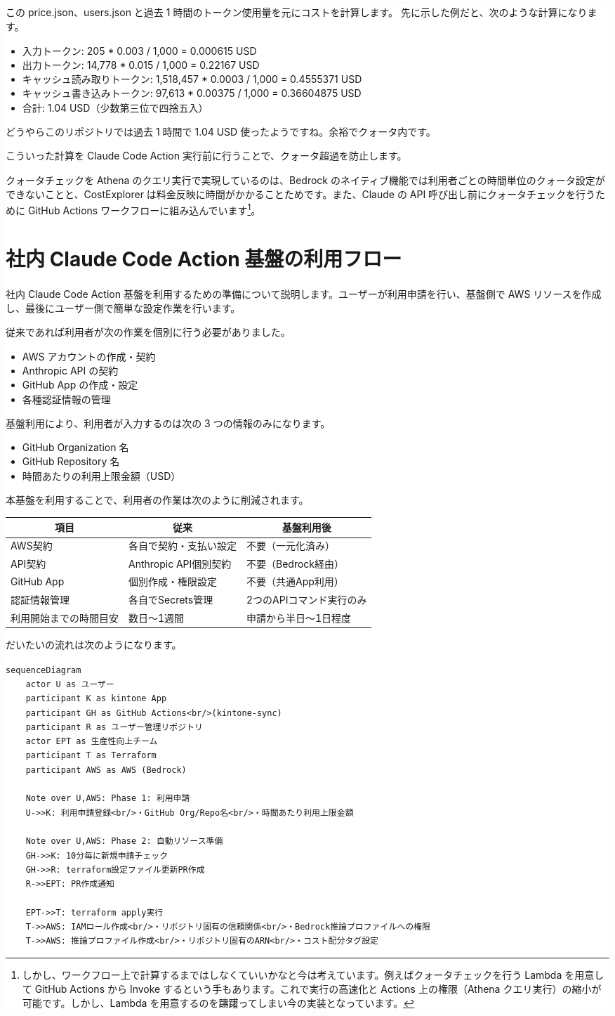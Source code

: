 この price.json、users.json と過去 1 時間のトークン使用量を元にコストを計算します。
先に示した例だと、次のような計算になります。

- 入力トークン: 205 * 0.003 / 1,000 = 0.000615 USD
- 出力トークン: 14,778 * 0.015 / 1,000 = 0.22167 USD
- キャッシュ読み取りトークン: 1,518,457 * 0.0003 / 1,000 = 0.4555371 USD
- キャッシュ書き込みトークン: 97,613 * 0.00375 / 1,000 = 0.36604875 USD
- 合計: 1.04 USD（少数第三位で四捨五入）

どうやらこのリポジトリでは過去 1 時間で 1.04 USD 使ったようですね。余裕でクォータ内です。

こういった計算を Claude Code Action 実行前に行うことで、クォータ超過を防止します。

クォータチェックを Athena のクエリ実行で実現しているのは、Bedrock のネイティブ機能では利用者ごとの時間単位のクォータ設定ができないことと、CostExplorer は料金反映に時間がかかることためです。また、Claude の API 呼び出し前にクォータチェックを行うために GitHub Actions ワークフローに組み込んでいます[^lambda]。

[^lambda]: しかし、ワークフロー上で計算するまではしなくていいかなと今は考えています。例えばクォータチェックを行う Lambda を用意して GitHub Actions から Invoke するという手もあります。これで実行の高速化と Actions 上の権限（Athena クエリ実行）の縮小が可能です。しかし、Lambda を用意するのを躊躇ってしまい今の実装となっています。

# 社内 Claude Code Action 基盤の利用フロー

社内 Claude Code Action 基盤を利用するための準備について説明します。ユーザーが利用申請を行い、基盤側で AWS リソースを作成し、最後にユーザー側で簡単な設定作業を行います。

従来であれば利用者が次の作業を個別に行う必要がありました。
- AWS アカウントの作成・契約
- Anthropic API の契約
- GitHub App の作成・設定
- 各種認証情報の管理

基盤利用により、利用者が入力するのは次の 3 つの情報のみになります。
- GitHub Organization 名
- GitHub Repository 名
- 時間あたりの利用上限金額（USD）

本基盤を利用することで、利用者の作業は次のように削減されます。

|項目|従来|基盤利用後|
|---|---|---|
|AWS契約|各自で契約・支払い設定|不要（一元化済み）|
|API契約|Anthropic API個別契約|不要（Bedrock経由）|
|GitHub App|個別作成・権限設定|不要（共通App利用）|
|認証情報管理|各自でSecrets管理|2つのAPIコマンド実行のみ|
|利用開始までの時間目安|数日〜1週間|申請から半日〜1日程度|

だいたいの流れは次のようになります。

```mermaid
sequenceDiagram
    actor U as ユーザー
    participant K as kintone App
    participant GH as GitHub Actions<br/>(kintone-sync)
    participant R as ユーザー管理リポジトリ
    actor EPT as 生産性向上チーム
    participant T as Terraform
    participant AWS as AWS (Bedrock)

    Note over U,AWS: Phase 1: 利用申請
    U->>K: 利用申請登録<br/>・GitHub Org/Repo名<br/>・時間あたり利用上限金額

    Note over U,AWS: Phase 2: 自動リソース準備
    GH->>K: 10分毎に新規申請チェック
    GH->>R: terraform設定ファイル更新PR作成
    R->>EPT: PR作成通知

    EPT->>T: terraform apply実行
    T->>AWS: IAMロール作成<br/>・リポジトリ固有の信頼関係<br/>・Bedrock推論プロファイルへの権限
    T->>AWS: 推論プロファイル作成<br/>・リポジトリ固有のARN<br/>・コスト配分タグ設定
```

[^aws_understand]: もちろんネタです。AWS の話が多いですが、AWS の詳しい解説はしないので、AWS の話について来られる人/適宜調べられる人を想定しているという意味です。
[^not_trigger]: *When you use the repository's `GITHUB_TOKEN` to perform tasks, events triggered by the `GITHUB_TOKEN`, with the exception of workflow_dispatch and repository_dispatch, will not create a new workflow run.* ref: https://docs.github.com/en/actions/how-tos/write-workflows/choose-when-workflows-run/trigger-a-workflow#triggering-a-workflow-from-a-workflow
[^somosomo]: そもそも Claude Code を実行するときにリポジトリへの権限を渡しているのだから同じでは？と思うかもしれません。結局はどこまで線引きするかという話になりますね。
[^OIDC]: OpenID Connect（OIDC）を使った認証の詳細は[GitHub Actions OIDC公式ガイド](https://docs.github.com/en/actions/deployment/security-hardening-your-deployments/about-security-hardening-with-openid-connect)および[AWS OIDC Identity Provider設定](https://docs.aws.amazon.com/IAM/latest/UserGuide/id_roles_providers_create_oidc.html)を参照してください。
[^akuyou]: 悪用する人もいないとは思いますが、見えている穴を閉じない理由もないので閉じています。
[^custom_action]: 今回 custom action ではなく reusable workflow を使っている大きな理由は OIDC で制御したかったためです。
[^organization_sub]: organization 単位で設定することも可能ですが、影響範囲が大きく考えることが多くなるためリポジトリごとの設定を行うようにしています。
[^shunsuke-suzuki]: shunsuke-suzuki 氏のブログにも書いてありました。https://zenn.dev/shunsuke_suzuki/articles/secure-github-actions-by-pull-request-target#oidc-%E3%81%AE%E8%A8%AD%E5%AE%9A
[^identity]: この記事を書いて思ったのですが、実は `identity` にある Assume role arn を使えば、inference profile arn を特定しなくても利用者を特定できるのでは？と思いました。それができると処理が楽になるはず...
[^another_repo]: 正直リポジトリ管理は権限まわりで面倒なので、DynamoDB やら SSM Parameter Store やらで管理するようにしたいですね...